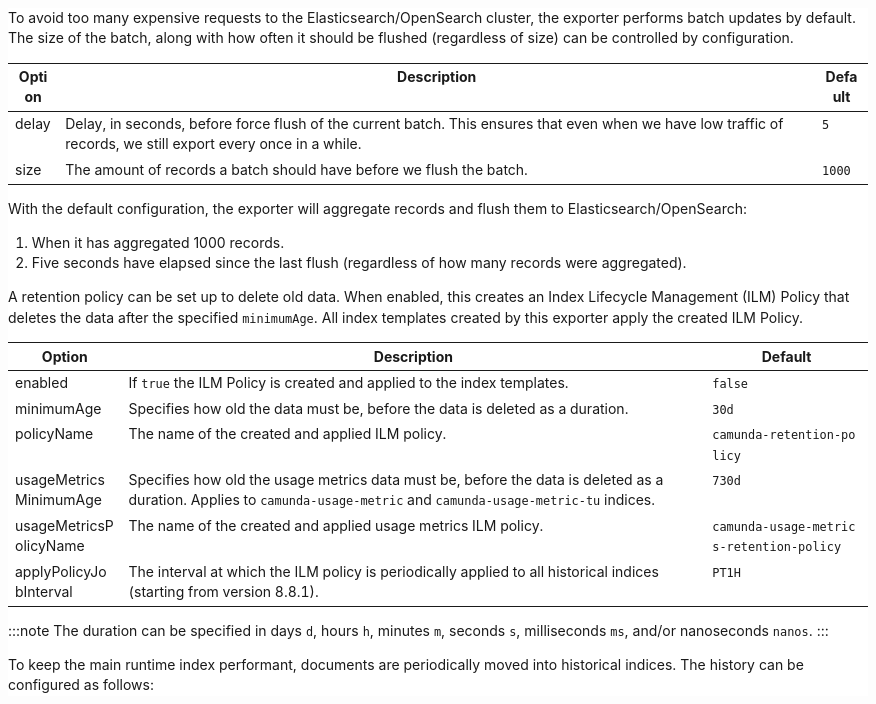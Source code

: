</TabItem>

<TabItem value="bulk">

To avoid too many expensive requests to the Elasticsearch/OpenSearch cluster, the exporter performs batch
updates by default. The size of the batch, along with how often it should be flushed (regardless of
size) can be controlled by configuration.

| Option | Description                                                                                                                                                    | Default |
| ------ | -------------------------------------------------------------------------------------------------------------------------------------------------------------- | ------- |
| delay  | Delay, in seconds, before force flush of the current batch. This ensures that even when we have low traffic of records, we still export every once in a while. | `5`     |
| size   | The amount of records a batch should have before we flush the batch.                                                                                           | `1000`  |

With the default configuration, the exporter will aggregate records and flush them to Elasticsearch/OpenSearch:

1. When it has aggregated 1000 records.
2. Five seconds have elapsed since the last flush (regardless of how many
   records were aggregated).

</TabItem>

<TabItem value="retention">

A retention policy can be set up to delete old data.
When enabled, this creates an Index Lifecycle Management (ILM) Policy that deletes the data after the specified
`minimumAge`.
All index templates created by this exporter apply the created ILM Policy.

| Option                 | Description                                                                                                                                                          | Default                                  |
| ---------------------- | -------------------------------------------------------------------------------------------------------------------------------------------------------------------- | ---------------------------------------- |
| enabled                | If `true` the ILM Policy is created and applied to the index templates.                                                                                              | `false`                                  |
| minimumAge             | Specifies how old the data must be, before the data is deleted as a duration.                                                                                        | `30d`                                    |
| policyName             | The name of the created and applied ILM policy.                                                                                                                      | `camunda-retention-policy`               |
| usageMetricsMinimumAge | Specifies how old the usage metrics data must be, before the data is deleted as a duration. Applies to `camunda-usage-metric` and `camunda-usage-metric-tu` indices. | `730d`                                   |
| usageMetricsPolicyName | The name of the created and applied usage metrics ILM policy.                                                                                                        | `camunda-usage-metrics-retention-policy` |
| applyPolicyJobInterval | The interval at which the ILM policy is periodically applied to all historical indices (starting from version 8.8.1).                                                | `PT1H`                                   |

:::note
The duration can be specified in days `d`, hours `h`, minutes `m`, seconds `s`, milliseconds `ms`, and/or nanoseconds
`nanos`.
:::

</TabItem>

<TabItem value="history">

To keep the main runtime index performant, documents are periodically moved into historical
indices. The history can be configured as follows:
